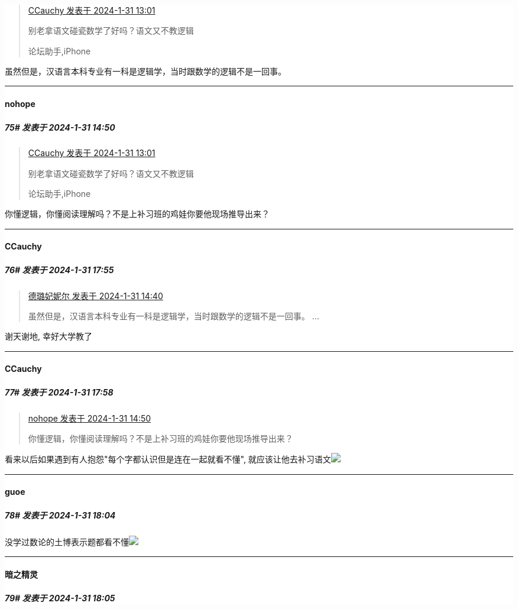 <blockquote><a href="httphttps://bbs.saraba1st.com/2b/forum.php?mod=redirect&amp;goto=findpost&amp;pid=63839529&amp;ptid=2170238" target="_blank">CCauchy 发表于 2024-1-31 13:01</a>

别老拿语文碰瓷数学了好吗？语文又不教逻辑

论坛助手,iPhone</blockquote>
虽然但是，汉语言本科专业有一科是逻辑学，当时跟数学的逻辑不是一回事。


*****

####  nohope  
##### 75#       发表于 2024-1-31 14:50

<blockquote><a href="httphttps://bbs.saraba1st.com/2b/forum.php?mod=redirect&amp;goto=findpost&amp;pid=63839529&amp;ptid=2170238" target="_blank">CCauchy 发表于 2024-1-31 13:01</a>

别老拿语文碰瓷数学了好吗？语文又不教逻辑

论坛助手,iPhone</blockquote>
你懂逻辑，你懂阅读理解吗？不是上补习班的鸡娃你要他现场推导出来？


*****

####  CCauchy  
##### 76#       发表于 2024-1-31 17:55

<blockquote><a href="httphttps://bbs.saraba1st.com/2b/forum.php?mod=redirect&amp;goto=findpost&amp;pid=63840797&amp;ptid=2170238" target="_blank">德璐妃妮尔 发表于 2024-1-31 14:40</a>

虽然但是，汉语言本科专业有一科是逻辑学，当时跟数学的逻辑不是一回事。 ...</blockquote>
谢天谢地, 幸好大学教了

*****

####  CCauchy  
##### 77#       发表于 2024-1-31 17:58

<blockquote><a href="httphttps://bbs.saraba1st.com/2b/forum.php?mod=redirect&amp;goto=findpost&amp;pid=63840886&amp;ptid=2170238" target="_blank">nohope 发表于 2024-1-31 14:50</a>

你懂逻辑，你懂阅读理解吗？不是上补习班的鸡娃你要他现场推导出来？</blockquote>
看来以后如果遇到有人抱怨"每个字都认识但是连在一起就看不懂", 就应该让他去补习语文<img src="https://static.saraba1st.com/image/smiley/face2017/245.png" referrerpolicy="no-referrer">


*****

####  guoe  
##### 78#       发表于 2024-1-31 18:04

没学过数论的土博表示题都看不懂<img src="https://static.saraba1st.com/image/smiley/face2017/001.png" referrerpolicy="no-referrer">

*****

####  暗之精灵  
##### 79#       发表于 2024-1-31 18:05
